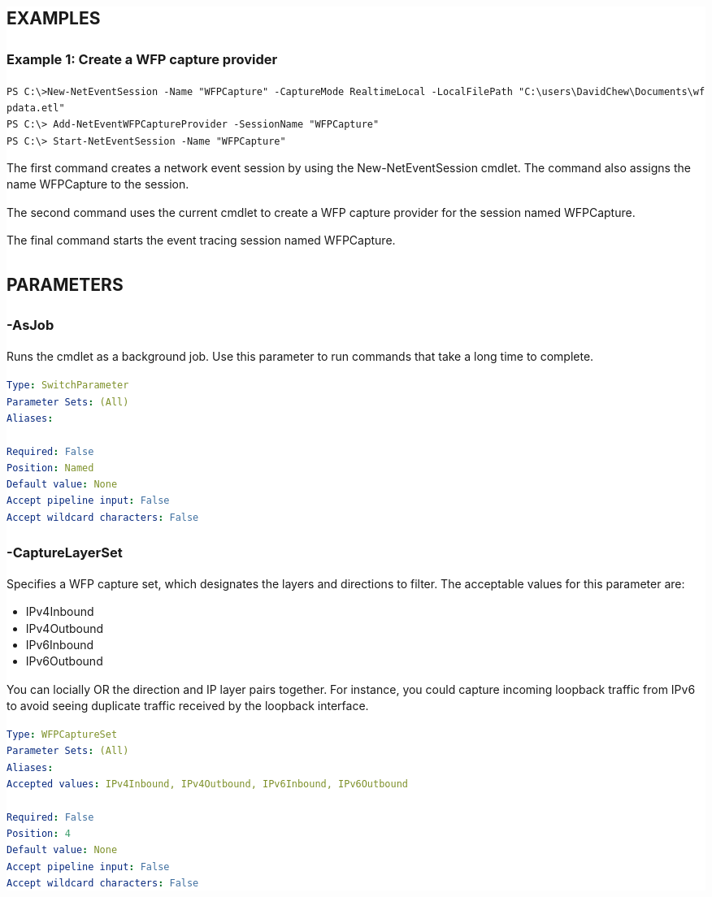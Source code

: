## EXAMPLES

### Example 1: Create a WFP capture provider
```
PS C:\>New-NetEventSession -Name "WFPCapture" -CaptureMode RealtimeLocal -LocalFilePath "C:\users\DavidChew\Documents\wfpdata.etl"
PS C:\> Add-NetEventWFPCaptureProvider -SessionName "WFPCapture" 
PS C:\> Start-NetEventSession -Name "WFPCapture"
```

The first command creates a network event session by using the New-NetEventSession cmdlet.
The command also assigns the name WFPCapture to the session.

The second command uses the current cmdlet to create a WFP capture provider for the session named WFPCapture.

The final command starts the event tracing session named WFPCapture.

## PARAMETERS

### -AsJob
Runs the cmdlet as a background job. Use this parameter to run commands that take a long time to complete.

```yaml
Type: SwitchParameter
Parameter Sets: (All)
Aliases: 

Required: False
Position: Named
Default value: None
Accept pipeline input: False
Accept wildcard characters: False
```

### -CaptureLayerSet
Specifies a WFP capture set, which designates the layers and directions to filter.
The acceptable values for this parameter are:

- IPv4Inbound 
- IPv4Outbound 
- IPv6Inbound 
- IPv6Outbound

You can locially OR the direction and IP layer pairs together.
For instance, you could capture incoming loopback traffic from IPv6 to avoid seeing duplicate traffic received by the loopback interface.

```yaml
Type: WFPCaptureSet
Parameter Sets: (All)
Aliases: 
Accepted values: IPv4Inbound, IPv4Outbound, IPv6Inbound, IPv6Outbound

Required: False
Position: 4
Default value: None
Accept pipeline input: False
Accept wildcard characters: False
```
